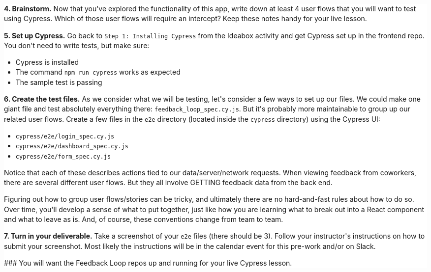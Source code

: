 **4. Brainstorm.** Now that you've explored the functionality of this app, write down at least 4 user flows that you will want to test using Cypress. Which of those user flows will require an intercept? Keep these notes handy for your live lesson.  

**5. Set up Cypress.** Go back to `Step 1: Installing Cypress` from the Ideabox activity and get Cypress set up in the frontend repo. You don't need to write tests, but make sure:  
- Cypress is installed
- The command `npm run cypress` works as expected
- The sample test is passing

**6. Create the test files.** As we consider what we will be testing, let's consider a few ways to set up our files. We could make one giant file and test absolutely everything there: `feedback_loop_spec.cy.js`. But it's probably more maintainable to group up our related user flows. Create a few files in the `e2e` directory (located inside the `cypress` directory) using the Cypress UI:
- `cypress/e2e/login_spec.cy.js`
- `cypress/e2e/dashboard_spec.cy.js`
- `cypress/e2e/form_spec.cy.js`

Notice that each of these describes actions tied to our data/server/network requests. When viewing feedback from coworkers, there are several different user flows. But they all involve GETTING feedback data from the back end.

Figuring out how to group user flows/stories can be tricky, and ultimately there are no hard-and-fast rules about how to do so. Over time, you'll develop a sense of what to put together, just like how you are learning what to break out into a React component and what to leave as is. And, of course, these conventions change from team to team.

**7. Turn in your deliverable.** Take a screenshot of your `e2e` files (there should be 3). Follow your instructor's instructions on how to submit your screenshot. Most likely the instructions will be in the calendar event for this pre-work and/or on Slack.

<section class="note">
### You will want the Feedback Loop repos up and running for your live Cypress lesson. 
</section>